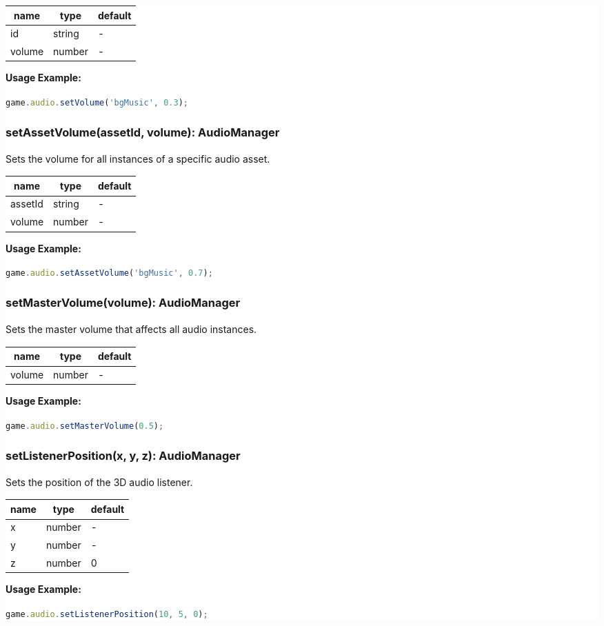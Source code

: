 | name | type | default |
|------|------|---------|
| id | string | - |
| volume | number | - |

**Usage Example:**
```javascript
game.audio.setVolume('bgMusic', 0.3);
```

### setAssetVolume(assetId, volume): AudioManager

Sets the volume for all instances of a specific audio asset.

| name | type | default |
|------|------|---------|
| assetId | string | - |
| volume | number | - |

**Usage Example:**
```javascript
game.audio.setAssetVolume('bgMusic', 0.7);
```

### setMasterVolume(volume): AudioManager

Sets the master volume that affects all audio instances.

| name | type | default |
|------|------|---------|
| volume | number | - |

**Usage Example:**
```javascript
game.audio.setMasterVolume(0.5);
```

### setListenerPosition(x, y, z): AudioManager

Sets the position of the 3D audio listener.

| name | type | default |
|------|------|---------|
| x | number | - |
| y | number | - |
| z | number | 0 |

**Usage Example:**
```javascript
game.audio.setListenerPosition(10, 5, 0);
```
